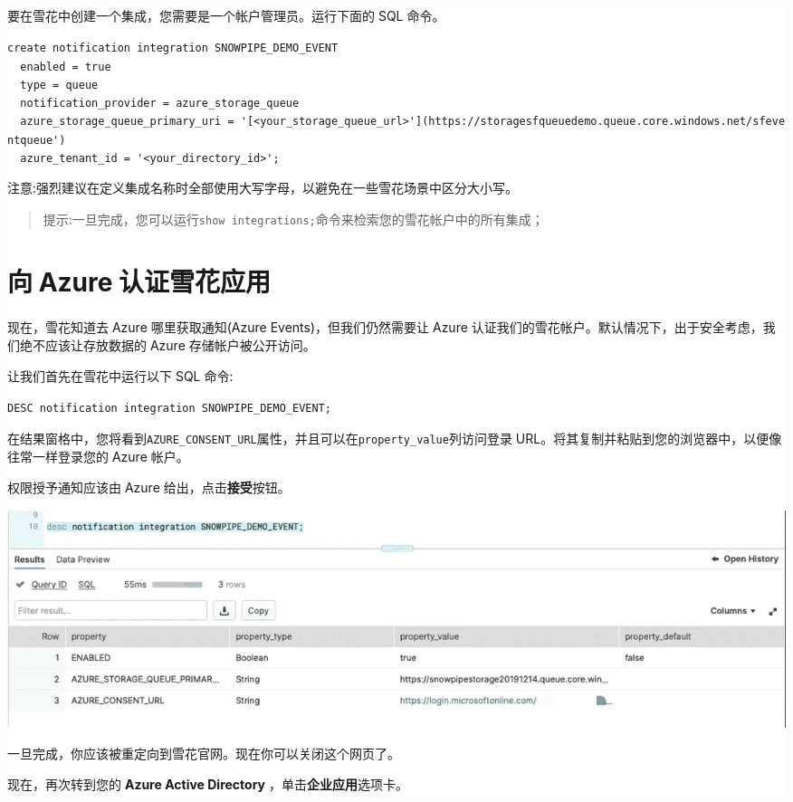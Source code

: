 要在雪花中创建一个集成，您需要是一个帐户管理员。运行下面的 SQL 命令。

```
create notification integration SNOWPIPE_DEMO_EVENT
  enabled = true
  type = queue
  notification_provider = azure_storage_queue
  azure_storage_queue_primary_uri = '[<your_storage_queue_url>'](https://storagesfqueuedemo.queue.core.windows.net/sfeventqueue')
  azure_tenant_id = '<your_directory_id>';
```

注意:强烈建议在定义集成名称时全部使用大写字母，以避免在一些雪花场景中区分大小写。

> 提示:一旦完成，您可以运行`show integrations;`命令来检索您的雪花帐户中的所有集成；

# 向 Azure 认证雪花应用

现在，雪花知道去 Azure 哪里获取通知(Azure Events)，但我们仍然需要让 Azure 认证我们的雪花帐户。默认情况下，出于安全考虑，我们绝不应该让存放数据的 Azure 存储帐户被公开访问。

让我们首先在雪花中运行以下 SQL 命令:

```
DESC notification integration SNOWPIPE_DEMO_EVENT;
```

在结果窗格中，您将看到`AZURE_CONSENT_URL`属性，并且可以在`property_value`列访问登录 URL。将其复制并粘贴到您的浏览器中，以便像往常一样登录您的 Azure 帐户。

权限授予通知应该由 Azure 给出，点击**接受**按钮。

![](img/54ffb26e93b04cc5c8167c60f3dbfef4.png)

一旦完成，你应该被重定向到雪花官网。现在你可以关闭这个网页了。

现在，再次转到您的 **Azure Active Directory** ，单击**企业应用**选项卡。
